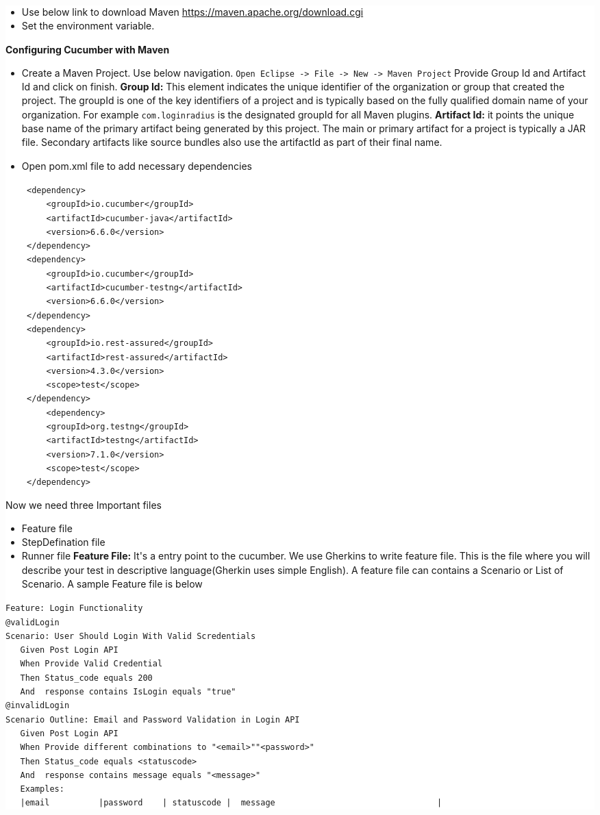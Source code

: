  - Use below link to download Maven
https://maven.apache.org/download.cgi
 - Set the environment variable.

**Configuring Cucumber with Maven**

 - Create a Maven Project. Use below navigation.
     `Open Eclipse -> File -> New -> Maven Project`
Provide Group Id and Artifact Id and click on finish. 
**Group Id:** This element indicates the unique identifier of the organization or group that created the project. The groupId is one of the key identifiers of a project and is typically based on the fully qualified domain name of your organization. For example  `com.loginradius`  is the designated groupId for all Maven plugins.
**Artifact Id:**  it  points the unique base name of the primary artifact being generated by this project. The main or primary artifact for a project is typically a JAR file. Secondary artifacts like source bundles also use the artifactId as part of their final name.
 - Open pom.xml file to add necessary dependencies 
  
        <dependency>
			<groupId>io.cucumber</groupId>
			<artifactId>cucumber-java</artifactId>
			<version>6.6.0</version>
		</dependency>
		<dependency>
			<groupId>io.cucumber</groupId>
			<artifactId>cucumber-testng</artifactId>
			<version>6.6.0</version>
		</dependency>
		<dependency>
			<groupId>io.rest-assured</groupId>
			<artifactId>rest-assured</artifactId>
			<version>4.3.0</version>
			<scope>test</scope>
		</dependency>
    		<dependency>
			<groupId>org.testng</groupId>
			<artifactId>testng</artifactId>
			<version>7.1.0</version>
			<scope>test</scope>
		</dependency>

 Now we need three Important files
 - Feature file
 - StepDefination file
 - Runner file
 **Feature File:**  It's a entry point to the cucumber. We use Gherkins to write feature file. This is the file where you will describe your test in descriptive language(Gherkin uses simple English). A feature file can contains a Scenario or List of Scenario. A sample Feature file is below
 

 ```
 Feature: Login Functionality
 @validLogin
 Scenario: User Should Login With Valid Scredentials 
    Given Post Login API
    When Provide Valid Credential
    Then Status_code equals 200    
    And  response contains IsLogin equals "true"
@invalidLogin    
Scenario Outline: Email and Password Validation in Login API 
    Given Post Login API
    When Provide different combinations to "<email>""<password>"
    Then Status_code equals <statuscode>    
    And  response contains message equals "<message>"
    Examples:
    |email     		|password    | statuscode |  message      						     |
 ```